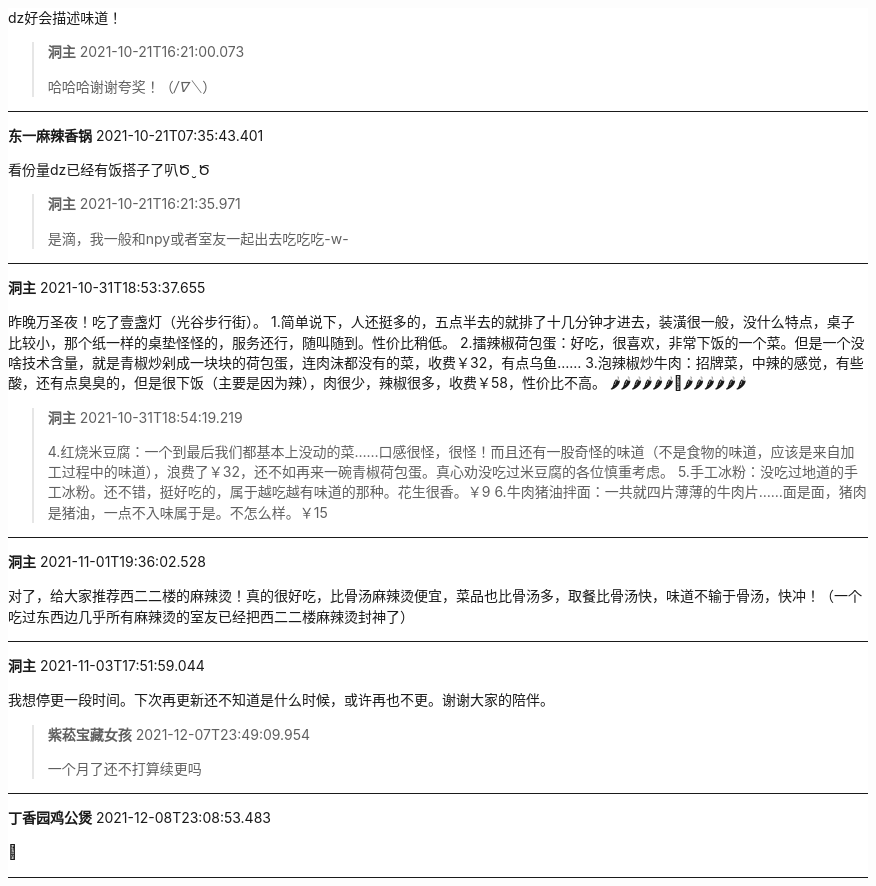 dz好会描述味道！

> **洞主** 2021-10-21T16:21:00.073
> 
> 哈哈哈谢谢夸奖！（*/∇＼*）


---

**东一麻辣香锅** 2021-10-21T07:35:43.401

看份量dz已经有饭搭子了叭Ծ ̮ Ծ

> **洞主** 2021-10-21T16:21:35.971
> 
> 是滴，我一般和npy或者室友一起出去吃吃吃-w-


---

**洞主** 2021-10-31T18:53:37.655

昨晚万圣夜！吃了壹盏灯（光谷步行街）。
1.简单说下，人还挺多的，五点半去的就排了十几分钟才进去，装潢很一般，没什么特点，桌子比较小，那个纸一样的桌垫怪怪的，服务还行，随叫随到。性价比稍低。
2.擂辣椒荷包蛋：好吃，很喜欢，非常下饭的一个菜。但是一个没啥技术含量，就是青椒炒剁成一块块的荷包蛋，连肉沫都没有的菜，收费￥32，有点乌鱼……
3.泡辣椒炒牛肉：招牌菜，中辣的感觉，有些酸，还有点臭臭的，但是很下饭（主要是因为辣），肉很少，辣椒很多，收费￥58，性价比不高。
🌶🌶🌶🌶🌶🌶🥩🌶🌶🌶🌶🌶🌶

> **洞主** 2021-10-31T18:54:19.219
> 
> 4.红烧米豆腐：一个到最后我们都基本上没动的菜……口感很怪，很怪！而且还有一股奇怪的味道（不是食物的味道，应该是来自加工过程中的味道），浪费了￥32，还不如再来一碗青椒荷包蛋。真心劝没吃过米豆腐的各位慎重考虑。
5.手工冰粉：没吃过地道的手工冰粉。还不错，挺好吃的，属于越吃越有味道的那种。花生很香。￥9
6.牛肉猪油拌面：一共就四片薄薄的牛肉片……面是面，猪肉是猪油，一点不入味属于是。不怎么样。￥15


---

**洞主** 2021-11-01T19:36:02.528

对了，给大家推荐西二二楼的麻辣烫！真的很好吃，比骨汤麻辣烫便宜，菜品也比骨汤多，取餐比骨汤快，味道不输于骨汤，快冲！（一个吃过东西边几乎所有麻辣烫的室友已经把西二二楼麻辣烫封神了）

---

**洞主** 2021-11-03T17:51:59.044

我想停更一段时间。下次再更新还不知道是什么时候，或许再也不更。谢谢大家的陪伴。

> **紫菘宝藏女孩** 2021-12-07T23:49:09.954
> 
> 一个月了还不打算续更吗


---

**丁香园鸡公煲** 2021-12-08T23:08:53.483

👀

---
